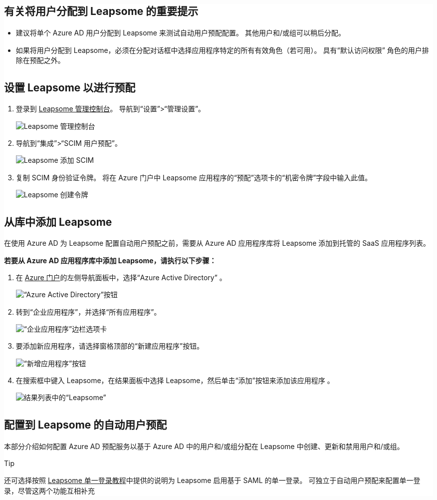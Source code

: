 
## <a name="important-tips-for-assigning-users-to-leapsome"></a>有关将用户分配到 Leapsome 的重要提示

* 建议将单个 Azure AD 用户分配到 Leapsome 来测试自动用户预配配置。 其他用户和/或组可以稍后分配。

* 如果将用户分配到 Leapsome，必须在分配对话框中选择应用程序特定的所有有效角色（若可用）。 具有“默认访问权限”  角色的用户排除在预配之外。


## <a name="setup-leapsome-for-provisioning"></a>设置 Leapsome 以进行预配

1. 登录到 [Leapsome 管理控制台](https://www.Leapsome.com/app/#/login)。 导航到“设置”>“管理设置”。

    ![Leapsome 管理控制台](media/Leapsome-provisioning-tutorial/leapsome-admin-console.png)

2.  导航到“集成”>“SCIM 用户预配”。

    ![Leapsome 添加 SCIM](media/Leapsome-provisioning-tutorial/leapsome-add-scim.png)

3.  复制 SCIM 身份验证令牌。 将在 Azure 门户中 Leapsome 应用程序的“预配”选项卡的“机密令牌”字段中输入此值。

    ![Leapsome 创建令牌](media/Leapsome-provisioning-tutorial/leapsome-create-token.png)

## <a name="add-leapsome-from-the-gallery"></a>从库中添加 Leapsome

在使用 Azure AD 为 Leapsome 配置自动用户预配之前，需要从 Azure AD 应用程序库将 Leapsome 添加到托管的 SaaS 应用程序列表。

**若要从 Azure AD 应用程序库中添加 Leapsome，请执行以下步骤：**

1. 在 [Azure 门户](https://portal.azure.com)的左侧导航面板中，选择“Azure Active Directory” 。

    ![“Azure Active Directory”按钮](common/select-azuread.png)

2. 转到“企业应用程序”，并选择“所有应用程序”。 

    ![“企业应用程序”边栏选项卡](common/enterprise-applications.png)

3. 要添加新应用程序，请选择窗格顶部的“新建应用程序”按钮。

    ![“新增应用程序”按钮](common/add-new-app.png)

4. 在搜索框中键入 Leapsome，在结果面板中选择 Leapsome，然后单击“添加”按钮来添加该应用程序  。

    ![结果列表中的“Leapsome”](common/search-new-app.png)

## <a name="configuring-automatic-user-provisioning-to-leapsome"></a>配置到 Leapsome 的自动用户预配 

本部分介绍如何配置 Azure AD 预配服务以基于 Azure AD 中的用户和/或组分配在 Leapsome 中创建、更新和禁用用户和/或组。

> [!TIP]
> 还可选择按照 [Leapsome 单一登录教程](Leapsome-tutorial.md)中提供的说明为 Leapsome 启用基于 SAML 的单一登录。 可独立于自动用户预配来配置单一登录，尽管这两个功能互相补充
